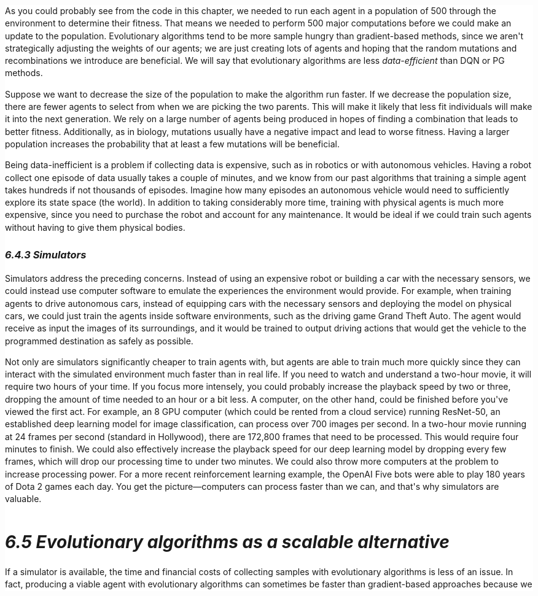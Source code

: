 As you could probably see from the code in this chapter, we needed to run each agent in a population of 500 through the environment to determine their fitness. That means we needed to perform 500 major computations before we could make an update to the population. Evolutionary algorithms tend to be more sample hungry than gradient-based methods, since we aren't strategically adjusting the weights of our agents; we are just creating lots of agents and hoping that the random mutations and recombinations we introduce are beneficial. We will say that evolutionary algorithms are less *data-efficient* than DQN or PG methods.

 Suppose we want to decrease the size of the population to make the algorithm run faster. If we decrease the population size, there are fewer agents to select from when we are picking the two parents. This will make it likely that less fit individuals will make it into the next generation. We rely on a large number of agents being produced in hopes of finding a combination that leads to better fitness. Additionally, as in biology,
mutations usually have a negative impact and lead to worse fitness. Having a larger population increases the probability that at least a few mutations will be beneficial.

 Being data-inefficient is a problem if collecting data is expensive, such as in robotics or with autonomous vehicles. Having a robot collect one episode of data usually takes a couple of minutes, and we know from our past algorithms that training a simple agent takes hundreds if not thousands of episodes. Imagine how many episodes an autonomous vehicle would need to sufficiently explore its state space (the world). In addition to taking considerably more time, training with physical agents is much more expensive, since you need to purchase the robot and account for any maintenance. It would be ideal if we could train such agents without having to give them physical bodies.

### *6.4.3 Simulators*

Simulators address the preceding concerns. Instead of using an expensive robot or building a car with the necessary sensors, we could instead use computer software to emulate the experiences the environment would provide. For example, when training agents to drive autonomous cars, instead of equipping cars with the necessary sensors and deploying the model on physical cars, we could just train the agents inside software environments, such as the driving game Grand Theft Auto. The agent would receive as input the images of its surroundings, and it would be trained to output driving actions that would get the vehicle to the programmed destination as safely as possible.

 Not only are simulators significantly cheaper to train agents with, but agents are able to train much more quickly since they can interact with the simulated environment much faster than in real life. If you need to watch and understand a two-hour movie, it will require two hours of your time. If you focus more intensely, you could probably increase the playback speed by two or three, dropping the amount of time needed to an hour or a bit less. A computer, on the other hand, could be finished before you've viewed the first act. For example, an 8 GPU computer (which could be rented from a cloud service) running ResNet-50, an established deep learning model for image classification, can process over 700 images per second. In a two-hour movie running at 24 frames per second (standard in Hollywood), there are 172,800 frames that need to be processed. This would require four minutes to finish. We could also effectively increase the playback speed for our deep learning model by dropping every few frames, which will drop our processing time to under two minutes. We could also throw more computers at the problem to increase processing power. For a more recent reinforcement learning example, the OpenAI Five bots were able to play 180 years of Dota 2 games each day. You get the picture—computers can process faster than we can, and that's why simulators are valuable.

# *6.5 Evolutionary algorithms as a scalable alternative*

If a simulator is available, the time and financial costs of collecting samples with evolutionary algorithms is less of an issue. In fact, producing a viable agent with evolutionary algorithms can sometimes be faster than gradient-based approaches because we
